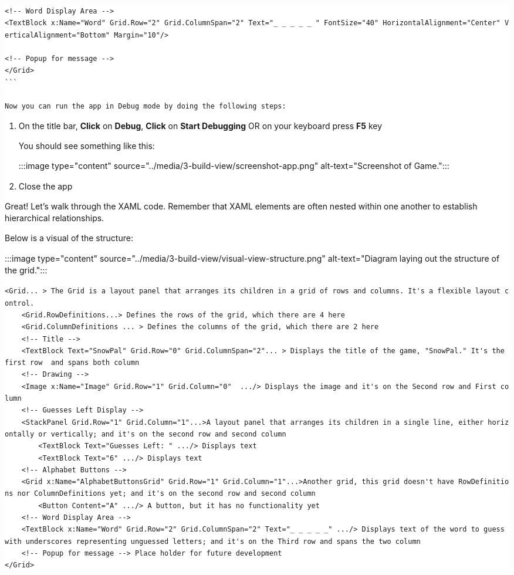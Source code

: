     <!-- Word Display Area -->
    <TextBlock x:Name="Word" Grid.Row="2" Grid.ColumnSpan="2" Text="_ _ _ _ _ " FontSize="40" HorizontalAlignment="Center" VerticalAlignment="Bottom" Margin="10"/>
    
    <!-- Popup for message -->
    </Grid>
    ```

    Now you can run the app in Debug mode by doing the following steps:

1. On the title bar, **Click** on **Debug**, **Click** on **Start Debugging** OR on your keyboard press **F5** key

    You should see something like this:

    :::image type="content" source="../media/3-build-view/screenshot-app.png" alt-text="Screenshot of Game.":::

1. Close the app

Great! Let’s walk through the XAML code. Remember that XAML elements are often nested within one another to establish hierarchical relationships.

Below is a visual of the structure:

:::image type="content" source="../media/3-build-view/visual-view-structure.png" alt-text="Diagram laying out the structure of the grid.":::

```xaml
<Grid... > The Grid is a layout panel that arranges its children in a grid of rows and columns. It's a flexible layout control.
    <Grid.RowDefinitions...> Defines the rows of the grid, which there are 4 here
    <Grid.ColumnDefinitions ... > Defines the columns of the grid, which there are 2 here
    <!-- Title -->
    <TextBlock Text="SnowPal" Grid.Row="0" Grid.ColumnSpan="2"... > Displays the title of the game, "SnowPal." It's the first row  and spans both column
    <!-- Drawing -->
    <Image x:Name="Image" Grid.Row="1" Grid.Column="0"  .../> Displays the image and it's on the Second row and First column
    <!-- Guesses Left Display -->
    <StackPanel Grid.Row="1" Grid.Column="1"...>A layout panel that arranges its children in a single line, either horizontally or vertically; and it's on the second row and second column
        <TextBlock Text="Guesses Left: " .../> Displays text
        <TextBlock Text="6" .../> Displays text
    <!-- Alphabet Buttons -->
    <Grid x:Name="AlphabetButtonsGrid" Grid.Row="1" Grid.Column="1"...>Another grid, this grid doesn't have RowDefinitions nor ColumnDefinitions yet; and it's on the second row and second column
        <Button Content="A" .../> A button, but it has no functionality yet 
    <!-- Word Display Area -->
    <TextBlock x:Name="Word" Grid.Row="2" Grid.ColumnSpan="2" Text="_ _ _ _ _" .../> Displays text of the word to guess with underscores representing unguessed letters; and it's on the Third row and spans the two column
    <!-- Popup for message --> Place holder for future development
</Grid>
```
